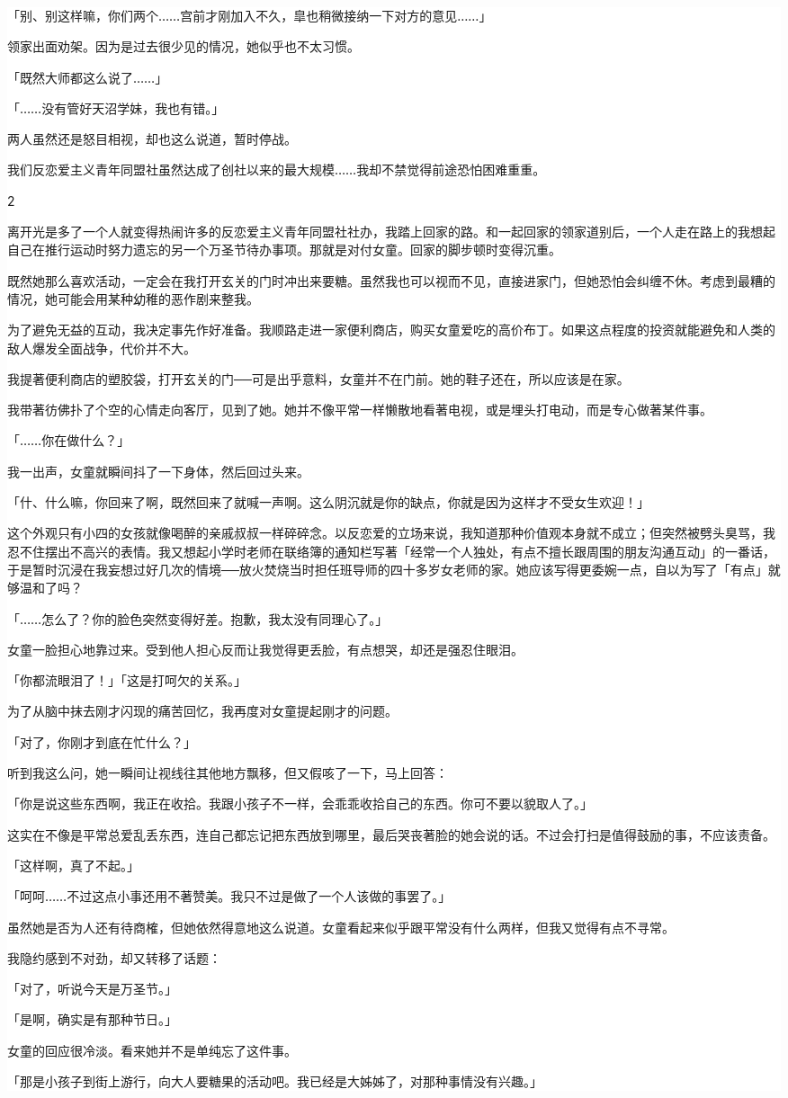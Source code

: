 「别、别这样嘛，你们两个……宫前才刚加入不久，皐也稍微接纳一下对方的意见……」

领家出面劝架。因为是过去很少见的情况，她似乎也不太习惯。

「既然大师都这么说了……」

「……没有管好天沼学妹，我也有错。」

两人虽然还是怒目相视，却也这么说道，暂时停战。

我们反恋爱主义青年同盟社虽然达成了创社以来的最大规模……我却不禁觉得前途恐怕困难重重。

2

离开光是多了一个人就变得热闹许多的反恋爱主义青年同盟社社办，我踏上回家的路。和一起回家的领家道别后，一个人走在路上的我想起自己在推行运动时努力遗忘的另一个万圣节待办事项。那就是对付女童。回家的脚步顿时变得沉重。

既然她那么喜欢活动，一定会在我打开玄关的门时冲出来要糖。虽然我也可以视而不见，直接进家门，但她恐怕会纠缠不休。考虑到最糟的情况，她可能会用某种幼稚的恶作剧来整我。

为了避免无益的互动，我决定事先作好准备。我顺路走进一家便利商店，购买女童爱吃的高价布丁。如果这点程度的投资就能避免和人类的敌人爆发全面战争，代价并不大。

我提著便利商店的塑胶袋，打开玄关的门──可是出乎意料，女童并不在门前。她的鞋子还在，所以应该是在家。

我带著彷佛扑了个空的心情走向客厅，见到了她。她并不像平常一样懒散地看著电视，或是埋头打电动，而是专心做著某件事。

「……你在做什么？」

我一出声，女童就瞬间抖了一下身体，然后回过头来。

「什、什么嘛，你回来了啊，既然回来了就喊一声啊。这么阴沉就是你的缺点，你就是因为这样才不受女生欢迎！」

这个外观只有小四的女孩就像喝醉的亲戚叔叔一样碎碎念。以反恋爱的立场来说，我知道那种价值观本身就不成立；但突然被劈头臭骂，我忍不住摆出不高兴的表情。我又想起小学时老师在联络簿的通知栏写著「经常一个人独处，有点不擅长跟周围的朋友沟通互动」的一番话，于是暂时沉浸在我妄想过好几次的情境──放火焚烧当时担任班导师的四十多岁女老师的家。她应该写得更委婉一点，自以为写了「有点」就够温和了吗？

「……怎么了？你的脸色突然变得好差。抱歉，我太没有同理心了。」

女童一脸担心地靠过来。受到他人担心反而让我觉得更丢脸，有点想哭，却还是强忍住眼泪。

「你都流眼泪了！」「这是打呵欠的关系。」

为了从脑中抹去刚才闪现的痛苦回忆，我再度对女童提起刚才的问题。

「对了，你刚才到底在忙什么？」

听到我这么问，她一瞬间让视线往其他地方飘移，但又假咳了一下，马上回答：

「你是说这些东西啊，我正在收拾。我跟小孩子不一样，会乖乖收拾自己的东西。你可不要以貌取人了。」

这实在不像是平常总爱乱丢东西，连自己都忘记把东西放到哪里，最后哭丧著脸的她会说的话。不过会打扫是值得鼓励的事，不应该责备。

「这样啊，真了不起。」

「呵呵……不过这点小事还用不著赞美。我只不过是做了一个人该做的事罢了。」

虽然她是否为人还有待商榷，但她依然得意地这么说道。女童看起来似乎跟平常没有什么两样，但我又觉得有点不寻常。

我隐约感到不对劲，却又转移了话题：

「对了，听说今天是万圣节。」

「是啊，确实是有那种节日。」

女童的回应很冷淡。看来她并不是单纯忘了这件事。

「那是小孩子到街上游行，向大人要糖果的活动吧。我已经是大姊姊了，对那种事情没有兴趣。」
